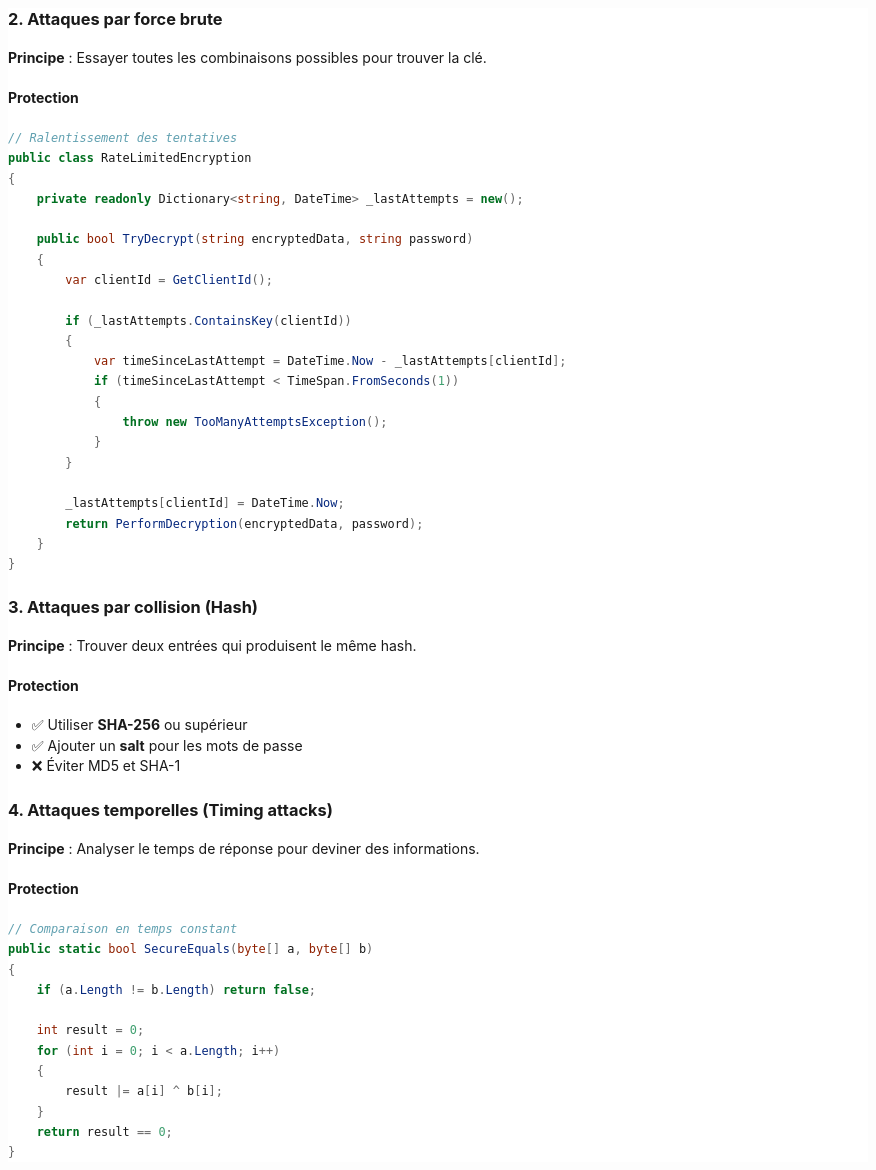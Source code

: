 ```csharp
```

### 2. Attaques par force brute
**Principe** : Essayer toutes les combinaisons possibles pour trouver la clé.

#### Protection
```csharp
// Ralentissement des tentatives
public class RateLimitedEncryption
{
    private readonly Dictionary<string, DateTime> _lastAttempts = new();
    
    public bool TryDecrypt(string encryptedData, string password)
    {
        var clientId = GetClientId();
        
        if (_lastAttempts.ContainsKey(clientId))
        {
            var timeSinceLastAttempt = DateTime.Now - _lastAttempts[clientId];
            if (timeSinceLastAttempt < TimeSpan.FromSeconds(1))
            {
                throw new TooManyAttemptsException();
            }
        }
        
        _lastAttempts[clientId] = DateTime.Now;
        return PerformDecryption(encryptedData, password);
    }
}
```

### 3. Attaques par collision (Hash)
**Principe** : Trouver deux entrées qui produisent le même hash.

#### Protection
- ✅ Utiliser **SHA-256** ou supérieur
- ✅ Ajouter un **salt** pour les mots de passe
- ❌ Éviter MD5 et SHA-1

### 4. Attaques temporelles (Timing attacks)
**Principe** : Analyser le temps de réponse pour deviner des informations.

#### Protection
```csharp
// Comparaison en temps constant
public static bool SecureEquals(byte[] a, byte[] b)
{
    if (a.Length != b.Length) return false;
    
    int result = 0;
    for (int i = 0; i < a.Length; i++)
    {
        result |= a[i] ^ b[i];
    }
    return result == 0;
}
```
